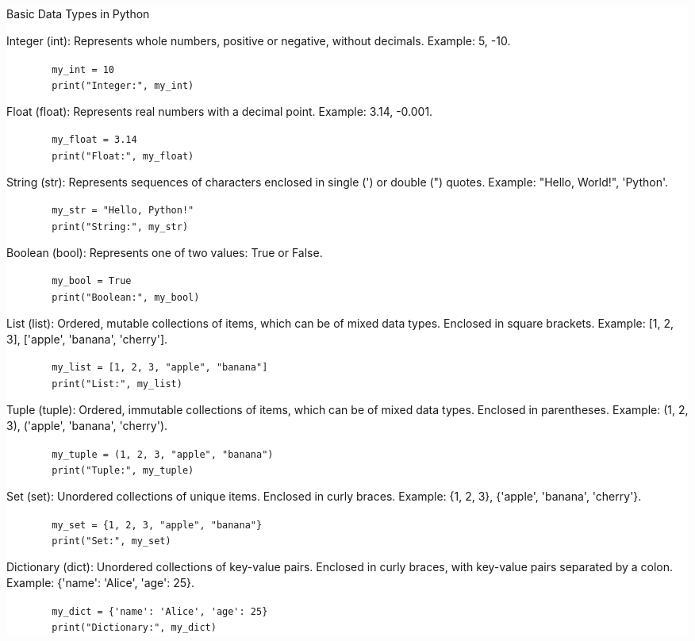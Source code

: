 



Basic Data Types in Python

Integer (int): 
Represents whole numbers, positive or negative, without decimals. Example: 5, -10.

            my_int = 10
            print("Integer:", my_int)

Float (float): 
Represents real numbers with a decimal point. Example: 3.14, -0.001.

            my_float = 3.14
            print("Float:", my_float)

String (str): 
Represents sequences of characters enclosed in single (') or double (") quotes. Example: "Hello, World!", 'Python'.

            my_str = "Hello, Python!"
            print("String:", my_str)

Boolean (bool): 
Represents one of two values: True or False.

            my_bool = True
            print("Boolean:", my_bool)

List (list): 
Ordered, mutable collections of items, which can be of mixed data types. Enclosed in square brackets. Example: [1, 2, 3], ['apple', 'banana', 'cherry'].

            my_list = [1, 2, 3, "apple", "banana"]
            print("List:", my_list)

Tuple (tuple): 
Ordered, immutable collections of items, which can be of mixed data types. Enclosed in parentheses. Example: (1, 2, 3), ('apple', 'banana', 'cherry').

            my_tuple = (1, 2, 3, "apple", "banana")
            print("Tuple:", my_tuple)

Set (set): 
Unordered collections of unique items. Enclosed in curly braces. Example: {1, 2, 3}, {'apple', 'banana', 'cherry'}.

            my_set = {1, 2, 3, "apple", "banana"}
            print("Set:", my_set)

Dictionary (dict): 
Unordered collections of key-value pairs. Enclosed in curly braces, with key-value pairs separated by a colon. Example: {'name': 'Alice', 'age': 25}.

            my_dict = {'name': 'Alice', 'age': 25}
            print("Dictionary:", my_dict)


